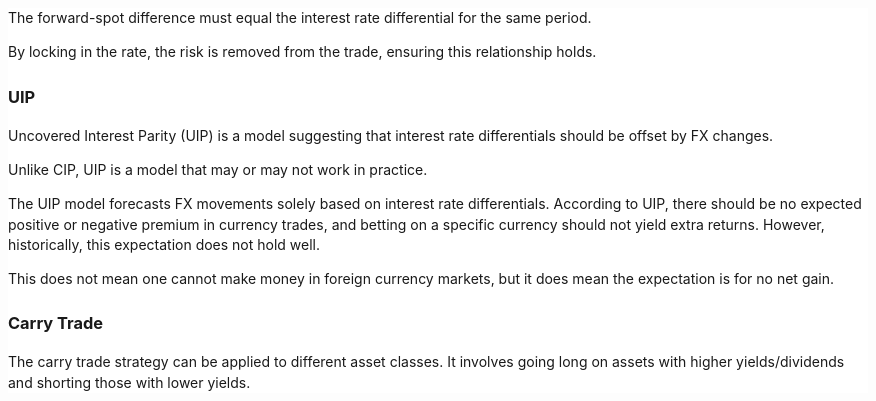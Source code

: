 The forward-spot difference must equal the interest rate differential for the same period.

By locking in the rate, the risk is removed from the trade, ensuring this relationship holds.

### UIP
Uncovered Interest Parity (UIP) is a model suggesting that interest rate differentials should be offset by FX changes.

Unlike CIP, UIP is a model that may or may not work in practice.

The UIP model forecasts FX movements solely based on interest rate differentials. According to UIP, there should be no expected positive or negative premium in currency trades, and betting on a specific currency should not yield extra returns. However, historically, this expectation does not hold well.

This does not mean one cannot make money in foreign currency markets, but it does mean the expectation is for no net gain.

### Carry Trade
The carry trade strategy can be applied to different asset classes. It involves going long on assets with higher yields/dividends and shorting those with lower yields.